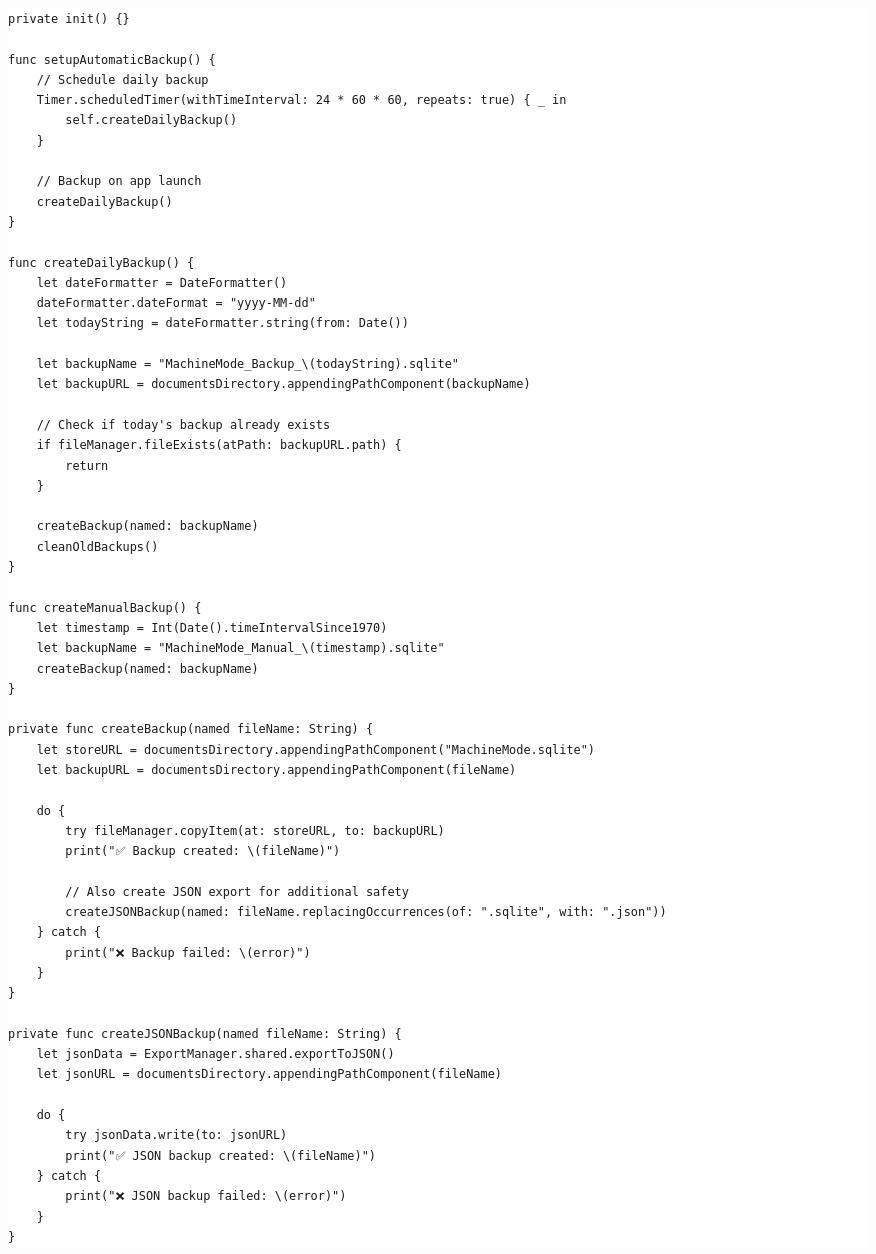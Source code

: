     private init() {}
    
    func setupAutomaticBackup() {
        // Schedule daily backup
        Timer.scheduledTimer(withTimeInterval: 24 * 60 * 60, repeats: true) { _ in
            self.createDailyBackup()
        }
        
        // Backup on app launch
        createDailyBackup()
    }
    
    func createDailyBackup() {
        let dateFormatter = DateFormatter()
        dateFormatter.dateFormat = "yyyy-MM-dd"
        let todayString = dateFormatter.string(from: Date())
        
        let backupName = "MachineMode_Backup_\(todayString).sqlite"
        let backupURL = documentsDirectory.appendingPathComponent(backupName)
        
        // Check if today's backup already exists
        if fileManager.fileExists(atPath: backupURL.path) {
            return
        }
        
        createBackup(named: backupName)
        cleanOldBackups()
    }
    
    func createManualBackup() {
        let timestamp = Int(Date().timeIntervalSince1970)
        let backupName = "MachineMode_Manual_\(timestamp).sqlite"
        createBackup(named: backupName)
    }
    
    private func createBackup(named fileName: String) {
        let storeURL = documentsDirectory.appendingPathComponent("MachineMode.sqlite")
        let backupURL = documentsDirectory.appendingPathComponent(fileName)
        
        do {
            try fileManager.copyItem(at: storeURL, to: backupURL)
            print("✅ Backup created: \(fileName)")
            
            // Also create JSON export for additional safety
            createJSONBackup(named: fileName.replacingOccurrences(of: ".sqlite", with: ".json"))
        } catch {
            print("❌ Backup failed: \(error)")
        }
    }
    
    private func createJSONBackup(named fileName: String) {
        let jsonData = ExportManager.shared.exportToJSON()
        let jsonURL = documentsDirectory.appendingPathComponent(fileName)
        
        do {
            try jsonData.write(to: jsonURL)
            print("✅ JSON backup created: \(fileName)")
        } catch {
            print("❌ JSON backup failed: \(error)")
        }
    }
    